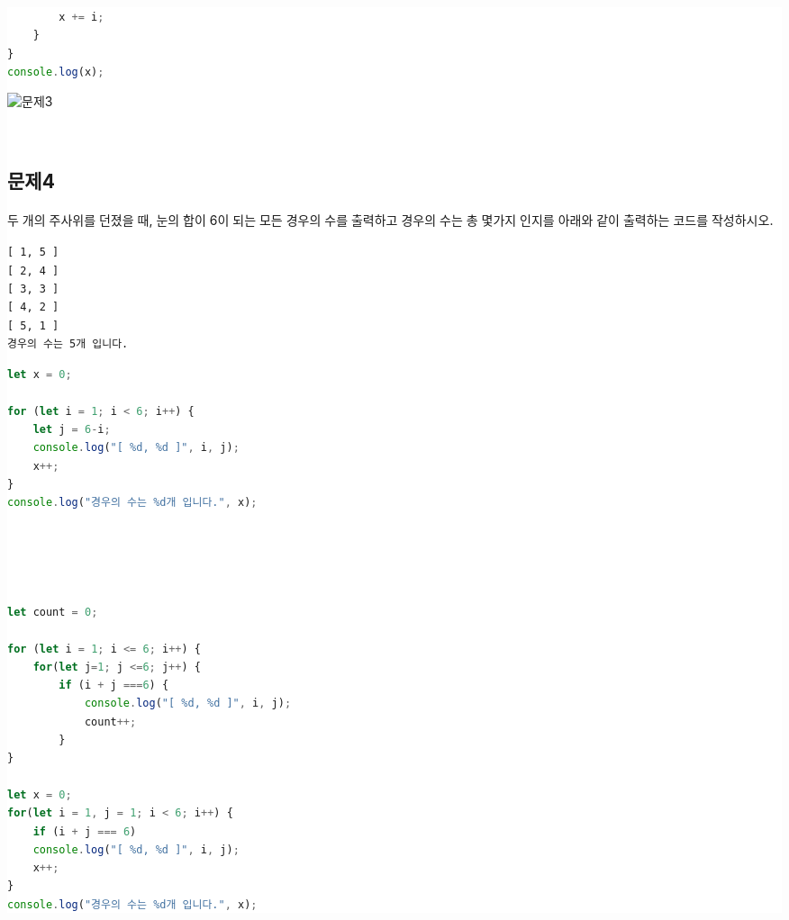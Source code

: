 ```javascript
        x += i;
    }
}
console.log(x);

```

![문제3](https://imgur.com/VB3IsuY.png)



&nbsp;


## 문제4

두 개의 주사위를 던졌을 때, 눈의 합이 6이 되는 모든 경우의 수를 출력하고 경우의 수는 총 몇가지 인지를 아래와 같이 출력하는 코드를 작성하시오.

```
[ 1, 5 ]
[ 2, 4 ]
[ 3, 3 ]
[ 4, 2 ]
[ 5, 1 ]
경우의 수는 5개 입니다.
```

```javascript
let x = 0;

for (let i = 1; i < 6; i++) {
	let j = 6-i;
	console.log("[ %d, %d ]", i, j);
	x++;
}
console.log("경우의 수는 %d개 입니다.", x);





let count = 0;

for (let i = 1; i <= 6; i++) {
	for(let j=1; j <=6; j++) {
		if (i + j ===6) {
			console.log("[ %d, %d ]", i, j);
			count++;
		}
}

let x = 0;
for(let i = 1, j = 1; i < 6; i++) {
	if (i + j === 6)
    console.log("[ %d, %d ]", i, j);
    x++;
}
console.log("경우의 수는 %d개 입니다.", x);

```
